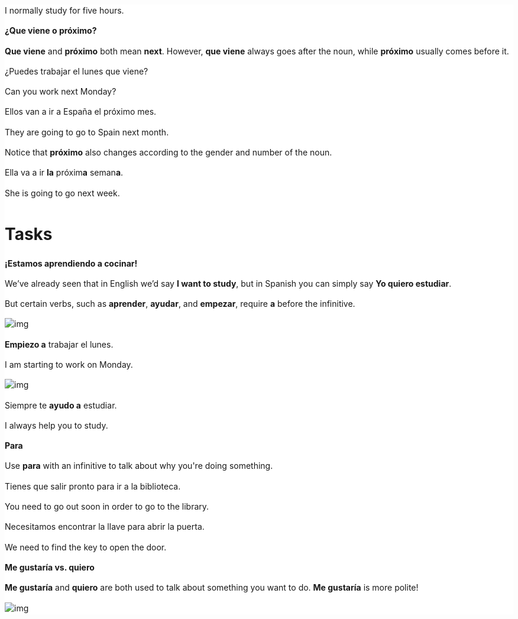 I normally study for five hours.

**¿Que viene o próximo?**

**Que viene** and **próximo** both mean **next**. However, **que viene** always goes after the noun, while **próximo** usually comes before it.

¿Puedes trabajar el lunes que viene?

Can you work next Monday?

Ellos van a ir a España el próximo mes.

They are going to go to Spain next month.

Notice that **próximo** also changes according to the gender and number of the noun.

Ella va a ir **la** próxim**a** seman**a**.

She is going to go next week.

# Tasks

**¡Estamos aprendiendo a cocinar!**

We’ve already seen that in English we’d say **I want to study**, but in Spanish you can simply say **Yo quiero estudiar**.

But certain verbs, such as **aprender**, **ayudar**, and **empezar**, require **a** before the infinitive.

![img](https://d1btvuu4dwu627.cloudfront.net/1935260bb45227d2abc8062355f5ce9f/943bc6c6e4faaa934fd8f39f584ffb55/images/c2a9e523d034435885f1e3c7df56d920.svg)

**Empiezo a** trabajar el lunes.

I am starting to work on Monday.

![img](https://d1btvuu4dwu627.cloudfront.net/1935260bb45227d2abc8062355f5ce9f/943bc6c6e4faaa934fd8f39f584ffb55/images/6df9c00b329d4971a5407ddcd3d48607.svg)

Siempre te **ayudo a** estudiar.

I always help you to study.

**Para**

Use **para** with an infinitive to talk about why you're doing something.

Tienes que salir pronto para ir a la biblioteca.

You need to go out soon in order to go to the library.

Necesitamos encontrar la llave para abrir la puerta.

We need to find the key to open the door.

**Me gustaría vs. quiero**

**Me gustaría** and **quiero** are both used to talk about something you want to do. **Me gustaría** is more polite!

![img](https://d1btvuu4dwu627.cloudfront.net/1935260bb45227d2abc8062355f5ce9f/943bc6c6e4faaa934fd8f39f584ffb55/images/ca264a2c0b9e4a12b349a0647b441985.svg)
